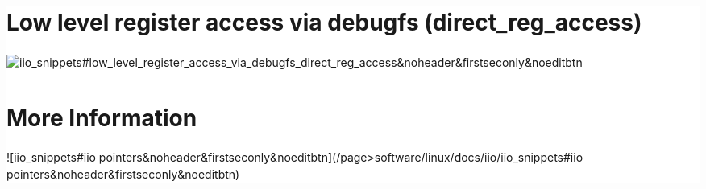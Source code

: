# Low level register access via debugfs (direct_reg_access)

![iio_snippets#low_level_register_access_via_debugfs_direct_reg_access&noheader&firstseconly&noeditbtn](/page>software/linux/docs/iio/iio_snippets#low_level_register_access_via_debugfs_direct_reg_access&noheader&firstseconly&noeditbtn)

# More Information

![iio_snippets#iio pointers&noheader&firstseconly&noeditbtn](/page>software/linux/docs/iio/iio_snippets#iio pointers&noheader&firstseconly&noeditbtn)
